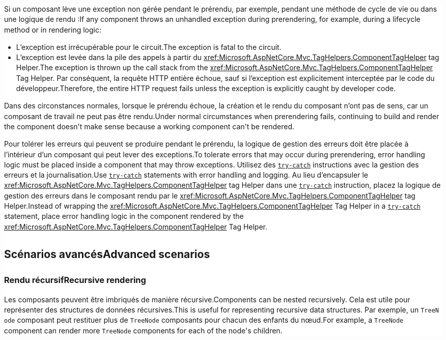 <span data-ttu-id="d1b2e-231">Si un composant lève une exception non gérée pendant le prérendu, par exemple, pendant une méthode de cycle de vie ou dans une logique de rendu :</span><span class="sxs-lookup"><span data-stu-id="d1b2e-231">If any component throws an unhandled exception during prerendering, for example, during a lifecycle method or in rendering logic:</span></span>

* <span data-ttu-id="d1b2e-232">L’exception est irrécupérable pour le circuit.</span><span class="sxs-lookup"><span data-stu-id="d1b2e-232">The exception is fatal to the circuit.</span></span>
* <span data-ttu-id="d1b2e-233">L’exception est levée dans la pile des appels à partir du <xref:Microsoft.AspNetCore.Mvc.TagHelpers.ComponentTagHelper> tag Helper.</span><span class="sxs-lookup"><span data-stu-id="d1b2e-233">The exception is thrown up the call stack from the <xref:Microsoft.AspNetCore.Mvc.TagHelpers.ComponentTagHelper> Tag Helper.</span></span> <span data-ttu-id="d1b2e-234">Par conséquent, la requête HTTP entière échoue, sauf si l’exception est explicitement interceptée par le code du développeur.</span><span class="sxs-lookup"><span data-stu-id="d1b2e-234">Therefore, the entire HTTP request fails unless the exception is explicitly caught by developer code.</span></span>

<span data-ttu-id="d1b2e-235">Dans des circonstances normales, lorsque le prérendu échoue, la création et le rendu du composant n’ont pas de sens, car un composant de travail ne peut pas être rendu.</span><span class="sxs-lookup"><span data-stu-id="d1b2e-235">Under normal circumstances when prerendering fails, continuing to build and render the component doesn't make sense because a working component can't be rendered.</span></span>

<span data-ttu-id="d1b2e-236">Pour tolérer les erreurs qui peuvent se produire pendant le prérendu, la logique de gestion des erreurs doit être placée à l’intérieur d’un composant qui peut lever des exceptions.</span><span class="sxs-lookup"><span data-stu-id="d1b2e-236">To tolerate errors that may occur during prerendering, error handling logic must be placed inside a component that may throw exceptions.</span></span> <span data-ttu-id="d1b2e-237">Utilisez des [`try-catch`](/dotnet/csharp/language-reference/keywords/try-catch) instructions avec la gestion des erreurs et la journalisation.</span><span class="sxs-lookup"><span data-stu-id="d1b2e-237">Use [`try-catch`](/dotnet/csharp/language-reference/keywords/try-catch) statements with error handling and logging.</span></span> <span data-ttu-id="d1b2e-238">Au lieu d’encapsuler le <xref:Microsoft.AspNetCore.Mvc.TagHelpers.ComponentTagHelper> tag Helper dans une [`try-catch`](/dotnet/csharp/language-reference/keywords/try-catch) instruction, placez la logique de gestion des erreurs dans le composant rendu par le <xref:Microsoft.AspNetCore.Mvc.TagHelpers.ComponentTagHelper> tag Helper.</span><span class="sxs-lookup"><span data-stu-id="d1b2e-238">Instead of wrapping the <xref:Microsoft.AspNetCore.Mvc.TagHelpers.ComponentTagHelper> Tag Helper in a [`try-catch`](/dotnet/csharp/language-reference/keywords/try-catch) statement, place error handling logic in the component rendered by the <xref:Microsoft.AspNetCore.Mvc.TagHelpers.ComponentTagHelper> Tag Helper.</span></span>

## <a name="advanced-scenarios"></a><span data-ttu-id="d1b2e-239">Scénarios avancés</span><span class="sxs-lookup"><span data-stu-id="d1b2e-239">Advanced scenarios</span></span>

### <a name="recursive-rendering"></a><span data-ttu-id="d1b2e-240">Rendu récursif</span><span class="sxs-lookup"><span data-stu-id="d1b2e-240">Recursive rendering</span></span>

<span data-ttu-id="d1b2e-241">Les composants peuvent être imbriqués de manière récursive.</span><span class="sxs-lookup"><span data-stu-id="d1b2e-241">Components can be nested recursively.</span></span> <span data-ttu-id="d1b2e-242">Cela est utile pour représenter des structures de données récursives.</span><span class="sxs-lookup"><span data-stu-id="d1b2e-242">This is useful for representing recursive data structures.</span></span> <span data-ttu-id="d1b2e-243">Par exemple, un `TreeNode` composant peut restituer plus de `TreeNode` composants pour chacun des enfants du nœud.</span><span class="sxs-lookup"><span data-stu-id="d1b2e-243">For example, a `TreeNode` component can render more `TreeNode` components for each of the node's children.</span></span>
